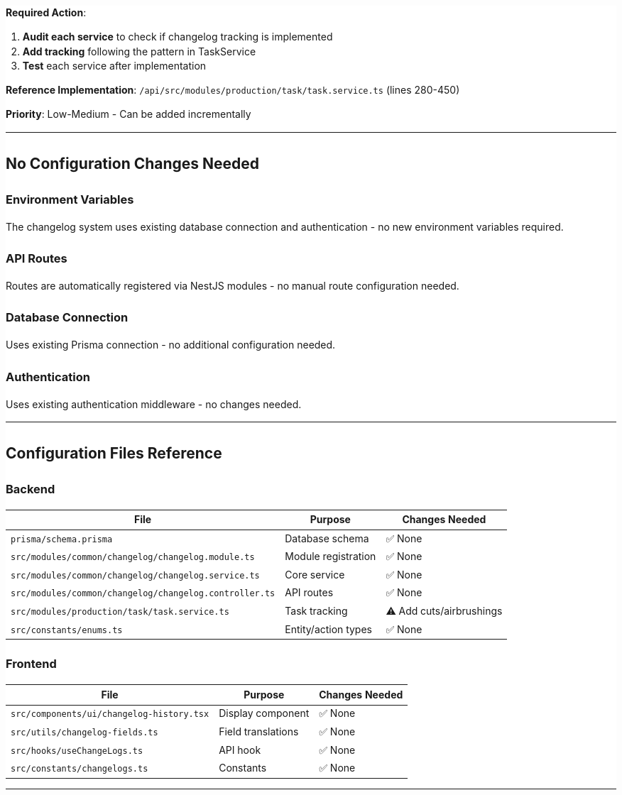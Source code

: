 **Required Action**:

1. **Audit each service** to check if changelog tracking is implemented
2. **Add tracking** following the pattern in TaskService
3. **Test** each service after implementation

**Reference Implementation**: `/api/src/modules/production/task/task.service.ts` (lines 280-450)

**Priority**: Low-Medium - Can be added incrementally

---

## No Configuration Changes Needed

### Environment Variables

The changelog system uses existing database connection and authentication - no new environment variables required.

### API Routes

Routes are automatically registered via NestJS modules - no manual route configuration needed.

### Database Connection

Uses existing Prisma connection - no additional configuration needed.

### Authentication

Uses existing authentication middleware - no changes needed.

---

## Configuration Files Reference

### Backend

| File | Purpose | Changes Needed |
|------|---------|----------------|
| `prisma/schema.prisma` | Database schema | ✅ None |
| `src/modules/common/changelog/changelog.module.ts` | Module registration | ✅ None |
| `src/modules/common/changelog/changelog.service.ts` | Core service | ✅ None |
| `src/modules/common/changelog/changelog.controller.ts` | API routes | ✅ None |
| `src/modules/production/task/task.service.ts` | Task tracking | ⚠️ Add cuts/airbrushings |
| `src/constants/enums.ts` | Entity/action types | ✅ None |

### Frontend

| File | Purpose | Changes Needed |
|------|---------|----------------|
| `src/components/ui/changelog-history.tsx` | Display component | ✅ None |
| `src/utils/changelog-fields.ts` | Field translations | ✅ None |
| `src/hooks/useChangeLogs.ts` | API hook | ✅ None |
| `src/constants/changelogs.ts` | Constants | ✅ None |

---